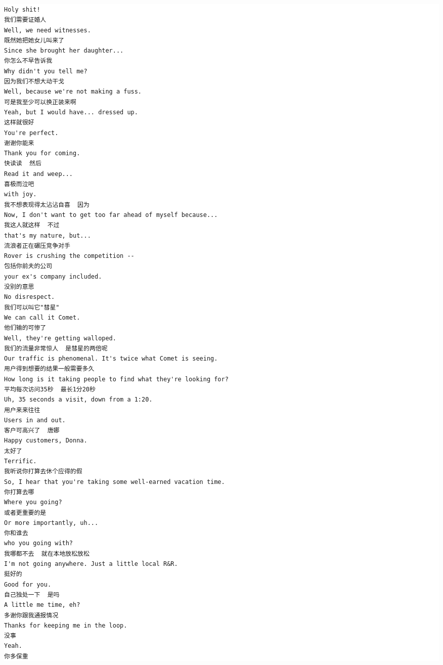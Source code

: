 	Holy shit!
	我们需要证婚人
	Well, we need witnesses.
	既然她把她女儿叫来了
	Since she brought her daughter...
	你怎么不早告诉我
	Why didn't you tell me?
	因为我们不想大动干戈
	Well, because we're not making a fuss.
	可是我至少可以换正装来啊
	Yeah, but I would have... dressed up.
	这样就很好
	You're perfect.
	谢谢你能来
	Thank you for coming.
	快读读  然后
	Read it and weep...
	喜极而泣吧
	with joy.
	我不想表现得太沾沾自喜  因为
	Now, I don't want to get too far ahead of myself because...
	我这人就这样  不过
	that's my nature, but...
	流浪者正在碾压竞争对手
	Rover is crushing the competition --
	包括你前夫的公司
	your ex's company included.
	没别的意思
	No disrespect.
	我们可以叫它"彗星"
	We can call it Comet.
	他们输的可惨了
	Well, they're getting walloped.
	我们的流量非常惊人  是彗星的两倍呢
	Our traffic is phenomenal. It's twice what Comet is seeing.
	用户得到想要的结果一般需要多久
	How long is it taking people to find what they're looking for?
	平均每次访问35秒  最长1分20秒
	Uh, 35 seconds a visit, down from a 1:20.
	用户来来往往
	Users in and out.
	客户可高兴了  唐娜
	Happy customers, Donna.
	太好了
	Terrific.
	我听说你打算去休个应得的假
	So, I hear that you're taking some well-earned vacation time.
	你打算去哪
	Where you going?
	或者更重要的是
	Or more importantly, uh...
	你和谁去
	who you going with?
	我哪都不去  就在本地放松放松
	I'm not going anywhere. Just a little local R&R.
	挺好的
	Good for you.
	自己独处一下  是吗
	A little me time, eh?
	多谢你跟我通报情况
	Thanks for keeping me in the loop.
	没事
	Yeah.
	你多保重